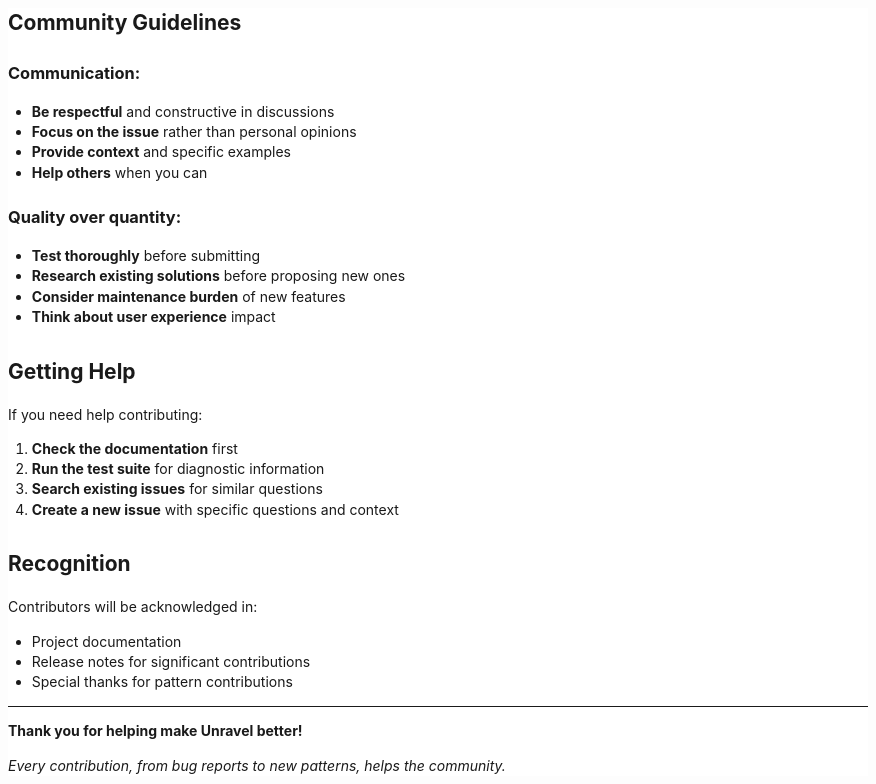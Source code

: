 ## Community Guidelines

### Communication:
- **Be respectful** and constructive in discussions
- **Focus on the issue** rather than personal opinions
- **Provide context** and specific examples
- **Help others** when you can

### Quality over quantity:
- **Test thoroughly** before submitting
- **Research existing solutions** before proposing new ones
- **Consider maintenance burden** of new features
- **Think about user experience** impact

## Getting Help

If you need help contributing:

1. **Check the documentation** first
2. **Run the test suite** for diagnostic information
3. **Search existing issues** for similar questions
4. **Create a new issue** with specific questions and context

## Recognition

Contributors will be acknowledged in:
- Project documentation
- Release notes for significant contributions
- Special thanks for pattern contributions

---

**Thank you for helping make Unravel better!**

*Every contribution, from bug reports to new patterns, helps the community.*